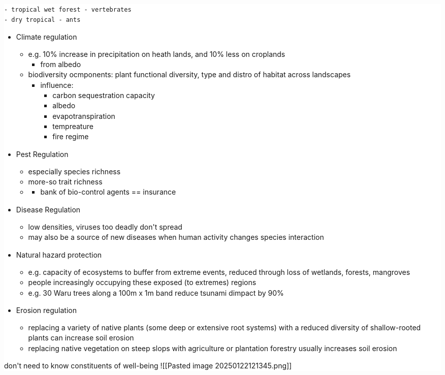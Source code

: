 	- tropical wet forest - vertebrates
	- dry tropical - ants
- Climate regulation
	- e.g. 10% increase in precipitation on heath lands, and 10% less on croplands
		- from albedo
	- biodiversity ocmponents: plant functional diversity, type and distro of habitat across landscapes
		- influence:
			- carbon sequestration capacity
			- albedo
			- evapotranspiration
			- tempreature
			- fire regime
- Pest Regulation
	- especially species richness
	- more-so trait richness
	- + bank of bio-control agents == insurance

- Disease Regulation
	- low densities, viruses too deadly don't spread
	- may also be a source of new diseases when human activity changes species interaction
- Natural hazard protection
	- e.g. capacity of ecosystems to buffer from extreme events, reduced through loss of wetlands, forests, mangroves
	- people increasingly occupying these exposed (to extremes) regions
	- e.g. 30 Waru trees along a 100m x 1m band reduce tsunami dimpact by 90%
- Erosion regulation
	- replacing a variety of native plants (some deep or extensive root systems) with a reduced diversity of shallow-rooted plants can increase soil erosion
	- replacing native vegetation on steep slops with agriculture or plantation forestry usually increases soil erosion


don't need to know constituents of well-being
![[Pasted image 20250122121345.png]]
